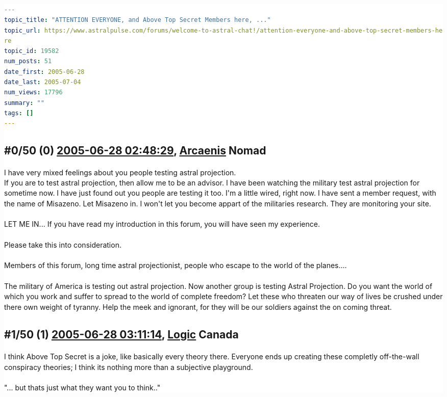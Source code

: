 ```yaml
---
topic_title: "ATTENTION EVERYONE, and Above Top Secret Members here, ..."
topic_url: https://www.astralpulse.com/forums/welcome-to-astral-chat!/attention-everyone-and-above-top-secret-members-here
topic_id: 19582
num_posts: 51
date_first: 2005-06-28
date_last: 2005-07-04
num_views: 17796
summary: ""
tags: []
---
```


## \#0/50 (0) [2005-06-28 02:48:29](https://www.astralpulse.com/forums/index.php?msg=168262), [Arcaenis](https://www.astralpulse.com/forums/profile/?u=8873) Nomad ##
<section>
I have very mixed feelings about you people testing astral projection.
<br>
If you are to test astral projection, then allow me to be an advisor. I have been watching the military test astral projection for sometime now. I have just found out you people are testing it too. I'm a little wired, right now. I have sent a member request, with the name of Misazeno. Let Misazeno in. I won't let you become appart of the militaries research. They are monitoring your site.
<br>
<br>
LET ME IN... If you have read my introduction in this forum, you will have seen my experience.
<br>
<br>
Please take this into consideration.
<br>
<br>
Members of this forum, long time astral projectionist, people who escape to the world of the planes....
<br>
<br>
The military of America is testing out astral projection. Now another group is testing Astral Projection. Do you want the world of which you work and suffer to spread to the world of complete freedom? Let these who threaten our way of lives be crushed under there own weight of tyranny. Help the meek and ignorant, for they will be our soldiers against the on coming threat.
</section>

## \#1/50 (1) [2005-06-28 03:11:14](https://www.astralpulse.com/forums/index.php?msg=168264), [Logic](https://www.astralpulse.com/forums/profile/?u=3578) Canada ##
<section>
I think Above Top Secret is a joke, like basically every theory there. Everyone ends up creating these completly off-the-wall conspiracy theories; I think its nothing more than a subjective playground.
<br>
<br>
"... but thats just what they want you to think.."
</section>
